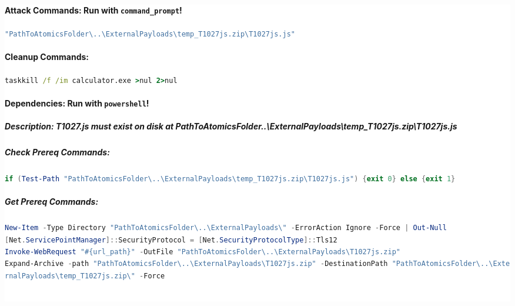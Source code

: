 
#### Attack Commands: Run with `command_prompt`! 


```cmd
"PathToAtomicsFolder\..\ExternalPayloads\temp_T1027js.zip\T1027js.js"
```

#### Cleanup Commands:
```cmd
taskkill /f /im calculator.exe >nul 2>nul
```



#### Dependencies:  Run with `powershell`!
##### Description: T1027.js must exist on disk at PathToAtomicsFolder\..\ExternalPayloads\temp_T1027js.zip\T1027js.js
##### Check Prereq Commands:
```powershell
if (Test-Path "PathToAtomicsFolder\..\ExternalPayloads\temp_T1027js.zip\T1027js.js") {exit 0} else {exit 1}
```
##### Get Prereq Commands:
```powershell
New-Item -Type Directory "PathToAtomicsFolder\..\ExternalPayloads\" -ErrorAction Ignore -Force | Out-Null
[Net.ServicePointManager]::SecurityProtocol = [Net.SecurityProtocolType]::Tls12
Invoke-WebRequest "#{url_path}" -OutFile "PathToAtomicsFolder\..\ExternalPayloads\T1027js.zip"
Expand-Archive -path "PathToAtomicsFolder\..\ExternalPayloads\T1027js.zip" -DestinationPath "PathToAtomicsFolder\..\ExternalPayloads\temp_T1027js.zip\" -Force
```




<br/>
